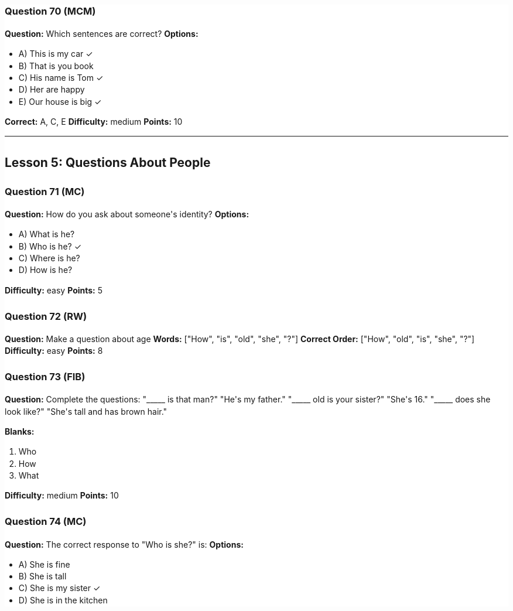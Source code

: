 ### Question 70 (MCM)
**Question:** Which sentences are correct?
**Options:**
- A) This is my car ✓
- B) That is you book
- C) His name is Tom ✓
- D) Her are happy
- E) Our house is big ✓

**Correct:** A, C, E
**Difficulty:** medium
**Points:** 10

---

## Lesson 5: Questions About People

### Question 71 (MC)
**Question:** How do you ask about someone's identity?
**Options:**
- A) What is he?
- B) Who is he? ✓
- C) Where is he?
- D) How is he?

**Difficulty:** easy
**Points:** 5

### Question 72 (RW)
**Question:** Make a question about age
**Words:** ["How", "is", "old", "she", "?"]
**Correct Order:** ["How", "old", "is", "she", "?"]
**Difficulty:** easy
**Points:** 8

### Question 73 (FIB)
**Question:** Complete the questions:
"_____ is that man?" "He's my father."
"_____ old is your sister?" "She's 16."
"_____ does she look like?" "She's tall and has brown hair."

**Blanks:**
1. Who
2. How
3. What

**Difficulty:** medium
**Points:** 10

### Question 74 (MC)
**Question:** The correct response to "Who is she?" is:
**Options:**
- A) She is fine
- B) She is tall
- C) She is my sister ✓
- D) She is in the kitchen
